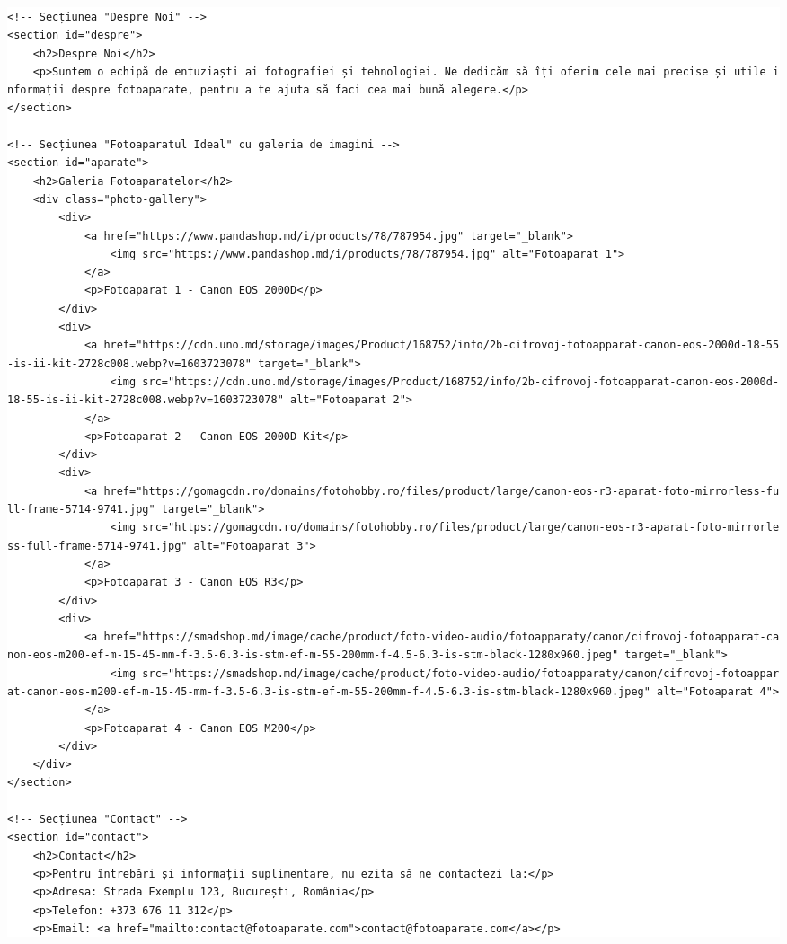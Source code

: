     <!-- Secțiunea "Despre Noi" -->
    <section id="despre">
        <h2>Despre Noi</h2>
        <p>Suntem o echipă de entuziaști ai fotografiei și tehnologiei. Ne dedicăm să îți oferim cele mai precise și utile informații despre fotoaparate, pentru a te ajuta să faci cea mai bună alegere.</p>
    </section>

    <!-- Secțiunea "Fotoaparatul Ideal" cu galeria de imagini -->
    <section id="aparate">
        <h2>Galeria Fotoaparatelor</h2>
        <div class="photo-gallery">
            <div>
                <a href="https://www.pandashop.md/i/products/78/787954.jpg" target="_blank">
                    <img src="https://www.pandashop.md/i/products/78/787954.jpg" alt="Fotoaparat 1">
                </a>
                <p>Fotoaparat 1 - Canon EOS 2000D</p>
            </div>
            <div>
                <a href="https://cdn.uno.md/storage/images/Product/168752/info/2b-cifrovoj-fotoapparat-canon-eos-2000d-18-55-is-ii-kit-2728c008.webp?v=1603723078" target="_blank">
                    <img src="https://cdn.uno.md/storage/images/Product/168752/info/2b-cifrovoj-fotoapparat-canon-eos-2000d-18-55-is-ii-kit-2728c008.webp?v=1603723078" alt="Fotoaparat 2">
                </a>
                <p>Fotoaparat 2 - Canon EOS 2000D Kit</p>
            </div>
            <div>
                <a href="https://gomagcdn.ro/domains/fotohobby.ro/files/product/large/canon-eos-r3-aparat-foto-mirrorless-full-frame-5714-9741.jpg" target="_blank">
                    <img src="https://gomagcdn.ro/domains/fotohobby.ro/files/product/large/canon-eos-r3-aparat-foto-mirrorless-full-frame-5714-9741.jpg" alt="Fotoaparat 3">
                </a>
                <p>Fotoaparat 3 - Canon EOS R3</p>
            </div>
            <div>
                <a href="https://smadshop.md/image/cache/product/foto-video-audio/fotoapparaty/canon/cifrovoj-fotoapparat-canon-eos-m200-ef-m-15-45-mm-f-3.5-6.3-is-stm-ef-m-55-200mm-f-4.5-6.3-is-stm-black-1280x960.jpeg" target="_blank">
                    <img src="https://smadshop.md/image/cache/product/foto-video-audio/fotoapparaty/canon/cifrovoj-fotoapparat-canon-eos-m200-ef-m-15-45-mm-f-3.5-6.3-is-stm-ef-m-55-200mm-f-4.5-6.3-is-stm-black-1280x960.jpeg" alt="Fotoaparat 4">
                </a>
                <p>Fotoaparat 4 - Canon EOS M200</p>
            </div>
        </div>
    </section>

    <!-- Secțiunea "Contact" -->
    <section id="contact">
        <h2>Contact</h2>
        <p>Pentru întrebări și informații suplimentare, nu ezita să ne contactezi la:</p>
        <p>Adresa: Strada Exemplu 123, București, România</p>
        <p>Telefon: +373 676 11 312</p>
        <p>Email: <a href="mailto:contact@fotoaparate.com">contact@fotoaparate.com</a></p>
